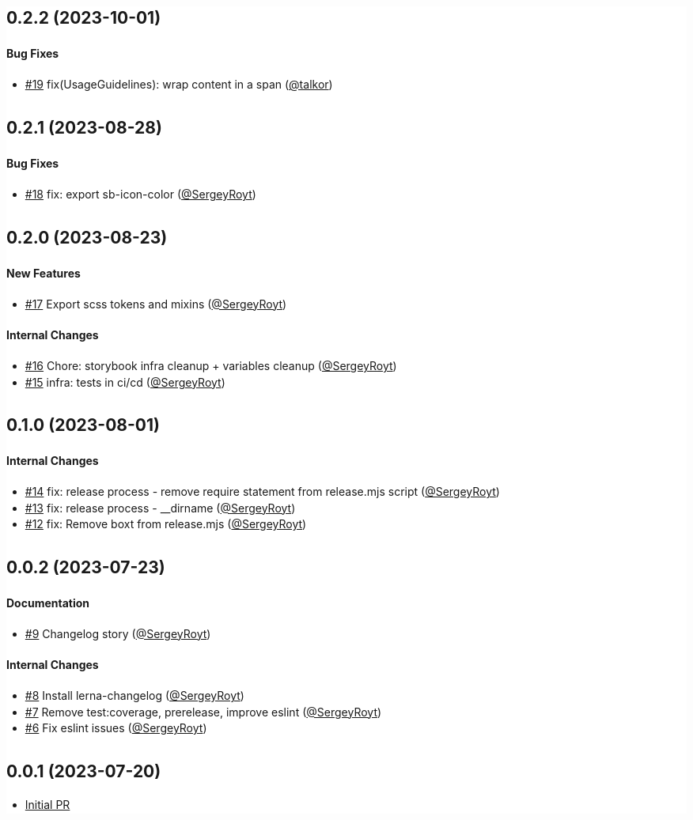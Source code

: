 ## 0.2.2 (2023-10-01)

#### Bug Fixes
* [#19](https://github.com/mondaycom/vibe-storybook-components/pull/19) fix(UsageGuidelines): wrap content in a span ([@talkor](https://github.com/talkor))

## 0.2.1 (2023-08-28)

#### Bug Fixes
* [#18](https://github.com/mondaycom/vibe-storybook-components/pull/18) fix: export sb-icon-color ([@SergeyRoyt](https://github.com/SergeyRoyt))

## 0.2.0 (2023-08-23)

#### New Features
* [#17](https://github.com/mondaycom/vibe-storybook-components/pull/17) Export scss tokens and mixins ([@SergeyRoyt](https://github.com/SergeyRoyt))

#### Internal Changes
* [#16](https://github.com/mondaycom/vibe-storybook-components/pull/16) Chore: storybook infra cleanup + variables cleanup ([@SergeyRoyt](https://github.com/SergeyRoyt))
* [#15](https://github.com/mondaycom/vibe-storybook-components/pull/15) infra: tests in ci/cd ([@SergeyRoyt](https://github.com/SergeyRoyt))

## 0.1.0 (2023-08-01)

#### Internal Changes
* [#14](https://github.com/mondaycom/vibe-storybook-components/pull/14) fix: release process - remove require statement from release.mjs script ([@SergeyRoyt](https://github.com/SergeyRoyt))
* [#13](https://github.com/mondaycom/vibe-storybook-components/pull/13) fix: release process - __dirname ([@SergeyRoyt](https://github.com/SergeyRoyt))
* [#12](https://github.com/mondaycom/vibe-storybook-components/pull/12) fix: Remove boxt from release.mjs ([@SergeyRoyt](https://github.com/SergeyRoyt))

## 0.0.2 (2023-07-23)

#### Documentation
* [#9](https://github.com/mondaycom/vibe-storybook-components/pull/9) Changelog story ([@SergeyRoyt](https://github.com/SergeyRoyt))

#### Internal Changes
* [#8](https://github.com/mondaycom/vibe-storybook-components/pull/8) Install lerna-changelog ([@SergeyRoyt](https://github.com/SergeyRoyt))
* [#7](https://github.com/mondaycom/vibe-storybook-components/pull/7) Remove test:coverage, prerelease, improve eslint ([@SergeyRoyt](https://github.com/SergeyRoyt))
* [#6](https://github.com/mondaycom/vibe-storybook-components/pull/6) Fix eslint issues ([@SergeyRoyt](https://github.com/SergeyRoyt))

## 0.0.1 (2023-07-20)

* [Initial PR](https://github.com/mondaycom/vibe-storybook-components/pull/1)
